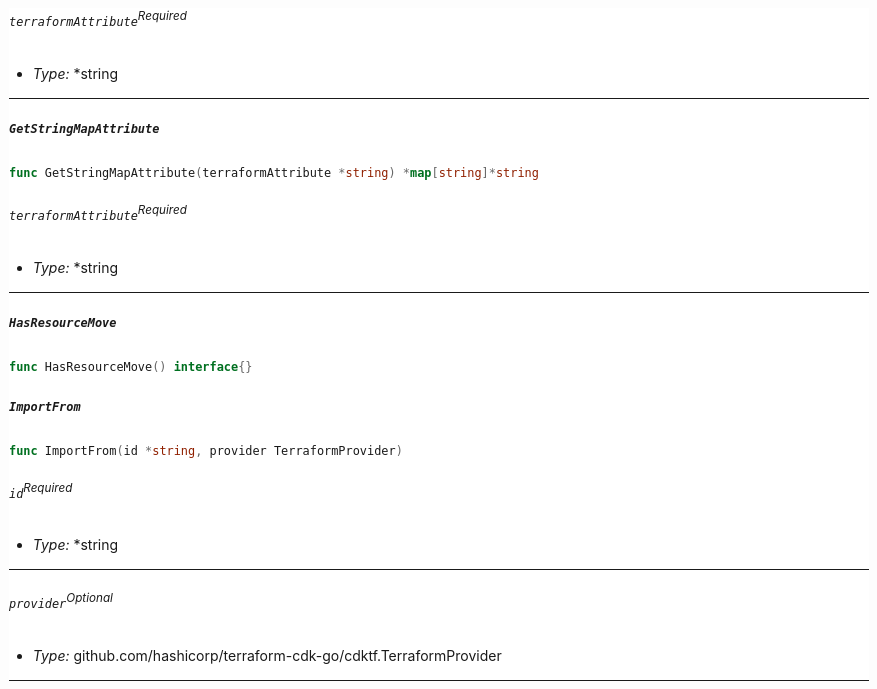 ###### `terraformAttribute`<sup>Required</sup> <a name="terraformAttribute" id="@cdktf/provider-opentelekomcloud.identityAgencyV3.IdentityAgencyV3.getStringAttribute.parameter.terraformAttribute"></a>

- *Type:* *string

---

##### `GetStringMapAttribute` <a name="GetStringMapAttribute" id="@cdktf/provider-opentelekomcloud.identityAgencyV3.IdentityAgencyV3.getStringMapAttribute"></a>

```go
func GetStringMapAttribute(terraformAttribute *string) *map[string]*string
```

###### `terraformAttribute`<sup>Required</sup> <a name="terraformAttribute" id="@cdktf/provider-opentelekomcloud.identityAgencyV3.IdentityAgencyV3.getStringMapAttribute.parameter.terraformAttribute"></a>

- *Type:* *string

---

##### `HasResourceMove` <a name="HasResourceMove" id="@cdktf/provider-opentelekomcloud.identityAgencyV3.IdentityAgencyV3.hasResourceMove"></a>

```go
func HasResourceMove() interface{}
```

##### `ImportFrom` <a name="ImportFrom" id="@cdktf/provider-opentelekomcloud.identityAgencyV3.IdentityAgencyV3.importFrom"></a>

```go
func ImportFrom(id *string, provider TerraformProvider)
```

###### `id`<sup>Required</sup> <a name="id" id="@cdktf/provider-opentelekomcloud.identityAgencyV3.IdentityAgencyV3.importFrom.parameter.id"></a>

- *Type:* *string

---

###### `provider`<sup>Optional</sup> <a name="provider" id="@cdktf/provider-opentelekomcloud.identityAgencyV3.IdentityAgencyV3.importFrom.parameter.provider"></a>

- *Type:* github.com/hashicorp/terraform-cdk-go/cdktf.TerraformProvider

---
